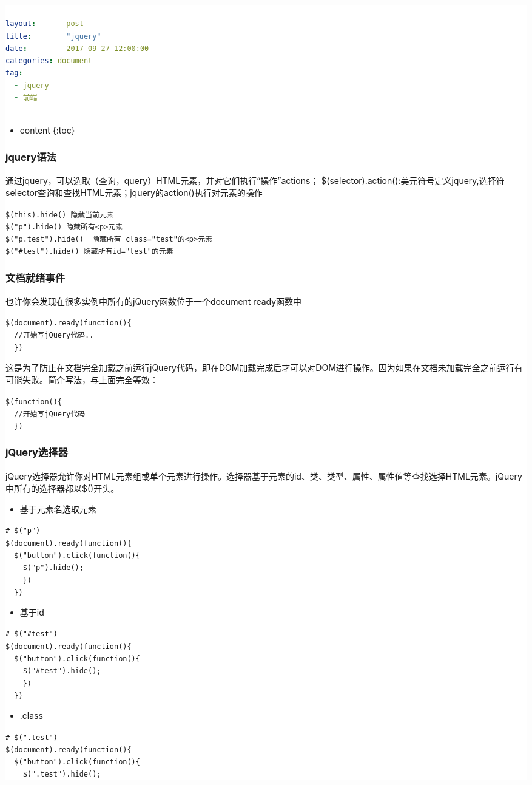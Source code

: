 ```yaml
---
layout:       post
title:        "jquery"
date:         2017-09-27 12:00:00
categories: document
tag:
  - jquery
  - 前端
---
```


* content
{:toc}


### jquery语法
通过jquery，可以选取（查询，query）HTML元素，并对它们执行“操作”actions；
$(selector).action():美元符号定义jquery,选择符selector查询和查找HTML元素；jquery的action()执行对元素的操作
```
$(this).hide() 隐藏当前元素
$("p").hide() 隐藏所有<p>元素
$("p.test").hide()  隐藏所有 class="test"的<p>元素
$("#test").hide() 隐藏所有id="test"的元素
```

### 文档就绪事件
也许你会发现在很多实例中所有的jQuery函数位于一个document ready函数中
```
$(document).ready(function(){
  //开始写jQuery代码..  
  })
```
这是为了防止在文档完全加载之前运行jQuery代码，即在DOM加载完成后才可以对DOM进行操作。因为如果在文档未加载完全之前运行有可能失败。简介写法，与上面完全等效：
```
$(function(){
  //开始写jQuery代码
  })
```
### jQuery选择器
jQuery选择器允许你对HTML元素组或单个元素进行操作。选择器基于元素的id、类、类型、属性、属性值等查找选择HTML元素。jQuery中所有的选择器都以$()开头。
+ 基于元素名选取元素
```
# $("p")
$(document).ready(function(){
  $("button").click(function(){
    $("p").hide();
    })
  })
```
+ 基于id
```
# $("#test")
$(document).ready(function(){
  $("button").click(function(){
    $("#test").hide();
    })
  })
```
+ .class
```
# $(".test")
$(document).ready(function(){
  $("button").click(function(){
    $(".test").hide();
```